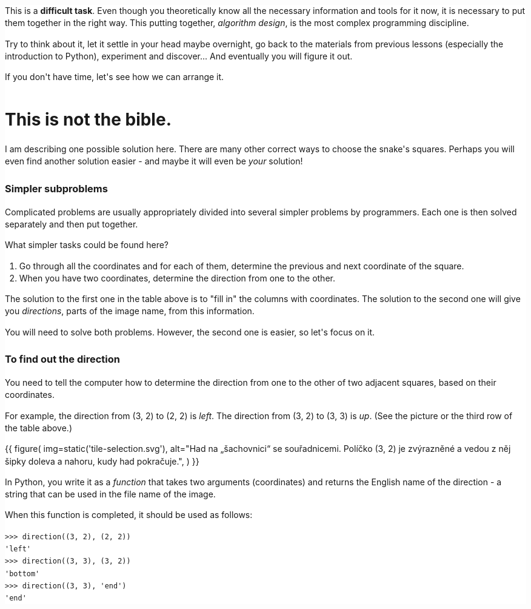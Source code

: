 
This is a **difficult task**. Even though you theoretically know all the necessary information and tools for it now, it is necessary to put them together in the right way. This putting together, *algorithm design*, is the most complex programming discipline.

Try to think about it, let it settle in your head maybe overnight, go back to the materials from previous lessons (especially the introduction to Python), experiment and discover... And eventually you will figure it out.

If you don't have time, let's see how we can arrange it.

# This is not the bible.
I am describing one possible solution here. There are many other correct ways to choose the snake's squares. Perhaps you will even find another solution easier - and maybe it will even be *your* solution!

### Simpler subproblems

Complicated problems are usually appropriately divided into several simpler problems by programmers. Each one is then solved separately and then put together.

What simpler tasks could be found here?

1. Go through all the coordinates and for each of them, determine the previous and next coordinate of the square.
2. When you have two coordinates, determine the direction from one to the other.

The solution to the first one in the table above is to "fill in" the columns with coordinates. The solution to the second one will give you *directions*, parts of the image name, from this information.

You will need to solve both problems. However, the second one is easier, so let's focus on it.

### To find out the direction

You need to tell the computer how to determine the direction from one to the other of two adjacent squares, based on their coordinates.

For example, the direction from (3, 2) to (2, 2) is *left*.
The direction from (3, 2) to (3, 3) is *up*.
(See the picture or the third row of the table above.)

{{ figure(
    img=static('tile-selection.svg'),
    alt="Had na „šachovnici“ se souřadnicemi. Políčko (3, 2) je zvýrazněné a vedou z něj šipky doleva a nahoru, kudy had pokračuje.",
) }}

In Python, you write it as a *function* that takes two arguments (coordinates) and returns the English name of the direction - a string that can be used in the file name of the image.

When this function is completed, it should be used as follows:

```pycon
>>> direction((3, 2), (2, 2))
'left'
>>> direction((3, 3), (3, 2))
'bottom'
>>> direction((3, 3), 'end')
'end'
```
